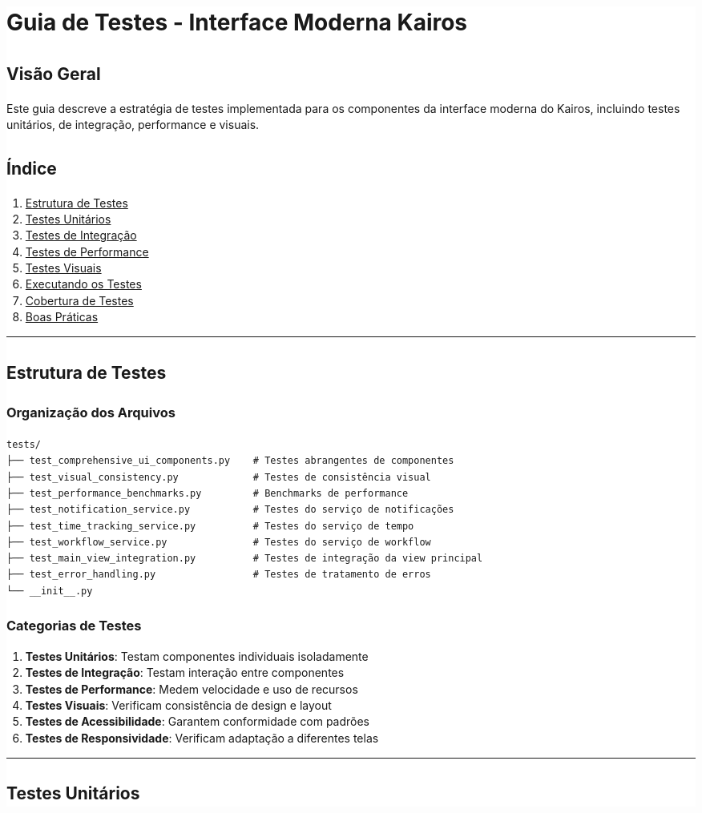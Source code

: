 # Guia de Testes - Interface Moderna Kairos

## Visão Geral

Este guia descreve a estratégia de testes implementada para os componentes da interface moderna do Kairos, incluindo testes unitários, de integração, performance e visuais.

## Índice

1. [Estrutura de Testes](#estrutura-de-testes)
2. [Testes Unitários](#testes-unitários)
3. [Testes de Integração](#testes-de-integração)
4. [Testes de Performance](#testes-de-performance)
5. [Testes Visuais](#testes-visuais)
6. [Executando os Testes](#executando-os-testes)
7. [Cobertura de Testes](#cobertura-de-testes)
8. [Boas Práticas](#boas-práticas)

---

## Estrutura de Testes

### Organização dos Arquivos

```
tests/
├── test_comprehensive_ui_components.py    # Testes abrangentes de componentes
├── test_visual_consistency.py             # Testes de consistência visual
├── test_performance_benchmarks.py         # Benchmarks de performance
├── test_notification_service.py           # Testes do serviço de notificações
├── test_time_tracking_service.py          # Testes do serviço de tempo
├── test_workflow_service.py               # Testes do serviço de workflow
├── test_main_view_integration.py          # Testes de integração da view principal
├── test_error_handling.py                 # Testes de tratamento de erros
└── __init__.py
```

### Categorias de Testes

1. **Testes Unitários**: Testam componentes individuais isoladamente
2. **Testes de Integração**: Testam interação entre componentes
3. **Testes de Performance**: Medem velocidade e uso de recursos
4. **Testes Visuais**: Verificam consistência de design e layout
5. **Testes de Acessibilidade**: Garantem conformidade com padrões
6. **Testes de Responsividade**: Verificam adaptação a diferentes telas

---

## Testes Unitários
